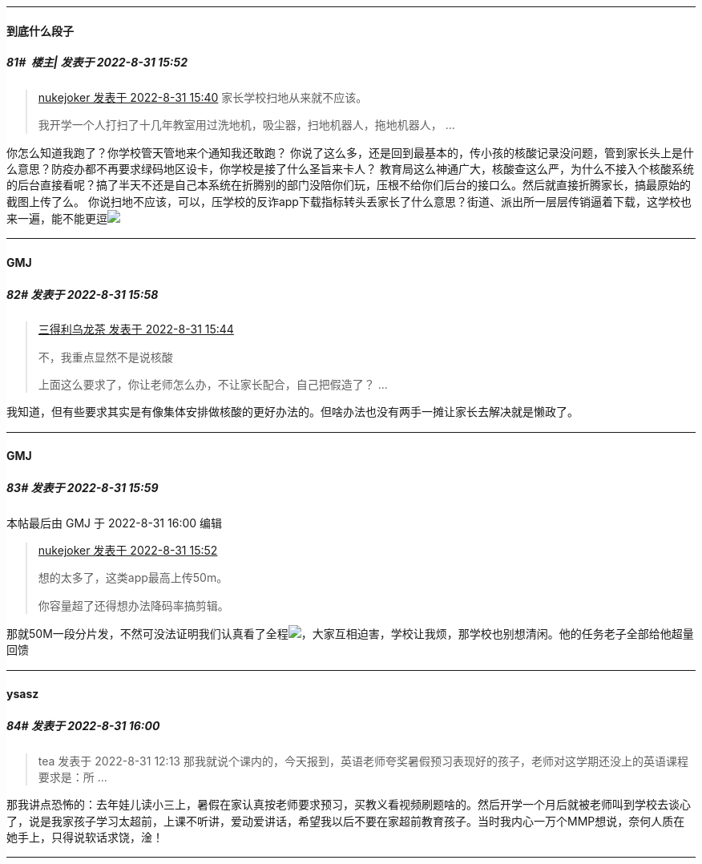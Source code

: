 *****

####  到底什么段子  
##### 81#         楼主| 发表于 2022-8-31 15:52

<blockquote><a href="httphttps://bbs.saraba1st.com/2b/forum.php?mod=redirect&amp;goto=findpost&amp;pid=57287484&amp;ptid=2090099" target="_blank">nukejoker 发表于 2022-8-31 15:40</a>
家长学校扫地从来就不应该。

我开学一个人打扫了十几年教室用过洗地机，吸尘器，扫地机器人，拖地机器人， ...</blockquote>
你怎么知道我跑了？你学校管天管地来个通知我还敢跑？
你说了这么多，还是回到最基本的，传小孩的核酸记录没问题，管到家长头上是什么意思？防疫办都不再要求绿码地区设卡，你学校是接了什么圣旨来卡人？
教育局这么神通广大，核酸查这么严，为什么不接入个核酸系统的后台直接看呢？搞了半天不还是自己本系统在折腾别的部门没陪你们玩，压根不给你们后台的接口么。然后就直接折腾家长，搞最原始的截图上传了么。
你说扫地不应该，可以，压学校的反诈app下载指标转头丢家长了什么意思？街道、派出所一层层传销逼着下载，这学校也来一遍，能不能更逗<img src="https://static.saraba1st.com/image/smiley/face2017/048.png" referrerpolicy="no-referrer">

*****

####  GMJ  
##### 82#       发表于 2022-8-31 15:58

<blockquote><a href="httphttps://bbs.saraba1st.com/2b/forum.php?mod=redirect&amp;goto=findpost&amp;pid=57287530&amp;ptid=2090099" target="_blank">三得利乌龙茶 发表于 2022-8-31 15:44</a>

不，我重点显然不是说核酸

上面这么要求了，你让老师怎么办，不让家长配合，自己把假造了？ ...</blockquote>
我知道，但有些要求其实是有像集体安排做核酸的更好办法的。但啥办法也没有两手一摊让家长去解决就是懒政了。

*****

####  GMJ  
##### 83#       发表于 2022-8-31 15:59

 本帖最后由 GMJ 于 2022-8-31 16:00 编辑 
<blockquote><a href="httphttps://bbs.saraba1st.com/2b/forum.php?mod=redirect&amp;goto=findpost&amp;pid=57287656&amp;ptid=2090099" target="_blank">nukejoker 发表于 2022-8-31 15:52</a>

想的太多了，这类app最高上传50m。

你容量超了还得想办法降码率搞剪辑。</blockquote>
那就50M一段分片发，不然可没法证明我们认真看了全程<img src="https://static.saraba1st.com/image/smiley/face2017/027.png" referrerpolicy="no-referrer">，大家互相迫害，学校让我烦，那学校也别想清闲。他的任务老子全部给他超量回馈

*****

####  ysasz  
##### 84#       发表于 2022-8-31 16:00

<blockquote>tea 发表于 2022-8-31 12:13
那我就说个课内的，今天报到，英语老师夸奖暑假预习表现好的孩子，老师对这学期还没上的英语课程要求是：所 ...</blockquote>
那我讲点恐怖的：去年娃儿读小三上，暑假在家认真按老师要求预习，买教义看视频刷题啥的。然后开学一个月后就被老师叫到学校去谈心了，说是我家孩子学习太超前，上课不听讲，爱动爱讲话，希望我以后不要在家超前教育孩子。当时我内心一万个MMP想说，奈何人质在她手上，只得说软话求饶，淦！



*****
